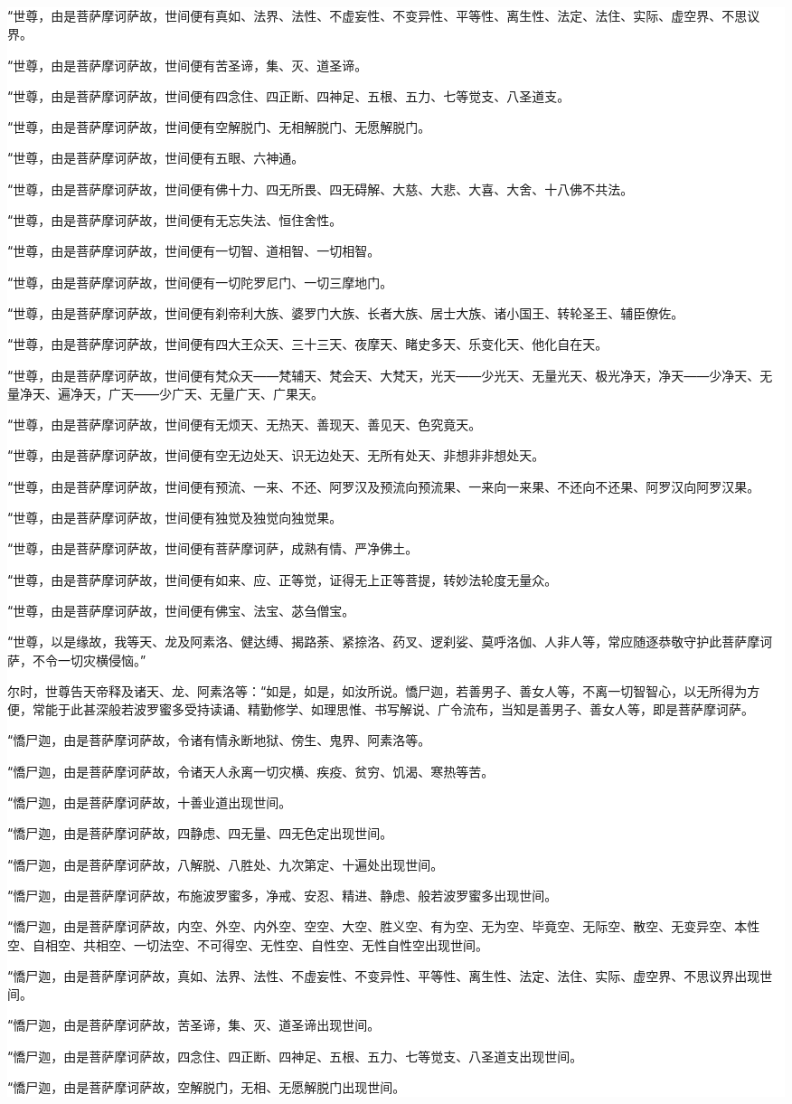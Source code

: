 “世尊，由是菩萨摩诃萨故，世间便有真如、法界、法性、不虚妄性、不变异性、平等性、离生性、法定、法住、实际、虚空界、不思议界。

“世尊，由是菩萨摩诃萨故，世间便有苦圣谛，集、灭、道圣谛。

“世尊，由是菩萨摩诃萨故，世间便有四念住、四正断、四神足、五根、五力、七等觉支、八圣道支。

“世尊，由是菩萨摩诃萨故，世间便有空解脱门、无相解脱门、无愿解脱门。

“世尊，由是菩萨摩诃萨故，世间便有五眼、六神通。

“世尊，由是菩萨摩诃萨故，世间便有佛十力、四无所畏、四无碍解、大慈、大悲、大喜、大舍、十八佛不共法。

“世尊，由是菩萨摩诃萨故，世间便有无忘失法、恒住舍性。

“世尊，由是菩萨摩诃萨故，世间便有一切智、道相智、一切相智。

“世尊，由是菩萨摩诃萨故，世间便有一切陀罗尼门、一切三摩地门。

“世尊，由是菩萨摩诃萨故，世间便有刹帝利大族、婆罗门大族、长者大族、居士大族、诸小国王、转轮圣王、辅臣僚佐。

“世尊，由是菩萨摩诃萨故，世间便有四大王众天、三十三天、夜摩天、睹史多天、乐变化天、他化自在天。

“世尊，由是菩萨摩诃萨故，世间便有梵众天——梵辅天、梵会天、大梵天，光天——少光天、无量光天、极光净天，净天——少净天、无量净天、遍净天，广天——少广天、无量广天、广果天。

“世尊，由是菩萨摩诃萨故，世间便有无烦天、无热天、善现天、善见天、色究竟天。

“世尊，由是菩萨摩诃萨故，世间便有空无边处天、识无边处天、无所有处天、非想非非想处天。

“世尊，由是菩萨摩诃萨故，世间便有预流、一来、不还、阿罗汉及预流向预流果、一来向一来果、不还向不还果、阿罗汉向阿罗汉果。

“世尊，由是菩萨摩诃萨故，世间便有独觉及独觉向独觉果。

“世尊，由是菩萨摩诃萨故，世间便有菩萨摩诃萨，成熟有情、严净佛土。

“世尊，由是菩萨摩诃萨故，世间便有如来、应、正等觉，证得无上正等菩提，转妙法轮度无量众。

“世尊，由是菩萨摩诃萨故，世间便有佛宝、法宝、苾刍僧宝。

“世尊，以是缘故，我等天、龙及阿素洛、健达缚、揭路荼、紧捺洛、药叉、逻刹娑、莫呼洛伽、人非人等，常应随逐恭敬守护此菩萨摩诃萨，不令一切灾横侵恼。”

尔时，世尊告天帝释及诸天、龙、阿素洛等：“如是，如是，如汝所说。憍尸迦，若善男子、善女人等，不离一切智智心，以无所得为方便，常能于此甚深般若波罗蜜多受持读诵、精勤修学、如理思惟、书写解说、广令流布，当知是善男子、善女人等，即是菩萨摩诃萨。

“憍尸迦，由是菩萨摩诃萨故，令诸有情永断地狱、傍生、鬼界、阿素洛等。

“憍尸迦，由是菩萨摩诃萨故，令诸天人永离一切灾横、疾疫、贫穷、饥渴、寒热等苦。

“憍尸迦，由是菩萨摩诃萨故，十善业道出现世间。

“憍尸迦，由是菩萨摩诃萨故，四静虑、四无量、四无色定出现世间。

“憍尸迦，由是菩萨摩诃萨故，八解脱、八胜处、九次第定、十遍处出现世间。

“憍尸迦，由是菩萨摩诃萨故，布施波罗蜜多，净戒、安忍、精进、静虑、般若波罗蜜多出现世间。

“憍尸迦，由是菩萨摩诃萨故，内空、外空、内外空、空空、大空、胜义空、有为空、无为空、毕竟空、无际空、散空、无变异空、本性空、自相空、共相空、一切法空、不可得空、无性空、自性空、无性自性空出现世间。

“憍尸迦，由是菩萨摩诃萨故，真如、法界、法性、不虚妄性、不变异性、平等性、离生性、法定、法住、实际、虚空界、不思议界出现世间。

“憍尸迦，由是菩萨摩诃萨故，苦圣谛，集、灭、道圣谛出现世间。

“憍尸迦，由是菩萨摩诃萨故，四念住、四正断、四神足、五根、五力、七等觉支、八圣道支出现世间。

“憍尸迦，由是菩萨摩诃萨故，空解脱门，无相、无愿解脱门出现世间。
